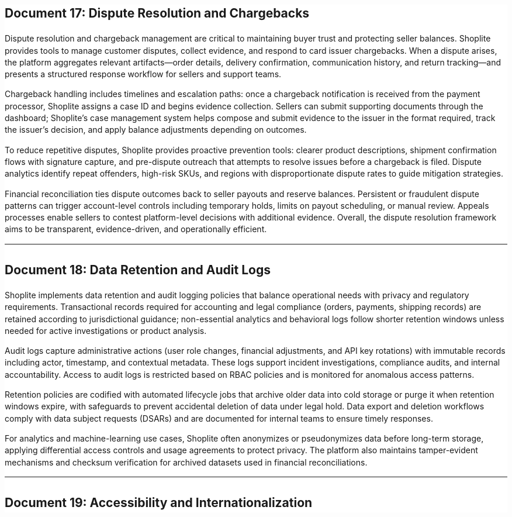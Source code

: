 ## Document 17: Dispute Resolution and Chargebacks

Dispute resolution and chargeback management are critical to maintaining buyer trust and protecting seller balances. Shoplite provides tools to manage customer disputes, collect evidence, and respond to card issuer chargebacks. When a dispute arises, the platform aggregates relevant artifacts—order details, delivery confirmation, communication history, and return tracking—and presents a structured response workflow for sellers and support teams.

Chargeback handling includes timelines and escalation paths: once a chargeback notification is received from the payment processor, Shoplite assigns a case ID and begins evidence collection. Sellers can submit supporting documents through the dashboard; Shoplite’s case management system helps compose and submit evidence to the issuer in the format required, track the issuer’s decision, and apply balance adjustments depending on outcomes.

To reduce repetitive disputes, Shoplite provides proactive prevention tools: clearer product descriptions, shipment confirmation flows with signature capture, and pre-dispute outreach that attempts to resolve issues before a chargeback is filed. Dispute analytics identify repeat offenders, high-risk SKUs, and regions with disproportionate dispute rates to guide mitigation strategies.

Financial reconciliation ties dispute outcomes back to seller payouts and reserve balances. Persistent or fraudulent dispute patterns can trigger account-level controls including temporary holds, limits on payout scheduling, or manual review. Appeals processes enable sellers to contest platform-level decisions with additional evidence. Overall, the dispute resolution framework aims to be transparent, evidence-driven, and operationally efficient.

---

## Document 18: Data Retention and Audit Logs

Shoplite implements data retention and audit logging policies that balance operational needs with privacy and regulatory requirements. Transactional records required for accounting and legal compliance (orders, payments, shipping records) are retained according to jurisdictional guidance; non-essential analytics and behavioral logs follow shorter retention windows unless needed for active investigations or product analysis.

Audit logs capture administrative actions (user role changes, financial adjustments, and API key rotations) with immutable records including actor, timestamp, and contextual metadata. These logs support incident investigations, compliance audits, and internal accountability. Access to audit logs is restricted based on RBAC policies and is monitored for anomalous access patterns.

Retention policies are codified with automated lifecycle jobs that archive older data into cold storage or purge it when retention windows expire, with safeguards to prevent accidental deletion of data under legal hold. Data export and deletion workflows comply with data subject requests (DSARs) and are documented for internal teams to ensure timely responses.

For analytics and machine-learning use cases, Shoplite often anonymizes or pseudonymizes data before long-term storage, applying differential access controls and usage agreements to protect privacy. The platform also maintains tamper-evident mechanisms and checksum verification for archived datasets used in financial reconciliations.

---

## Document 19: Accessibility and Internationalization
